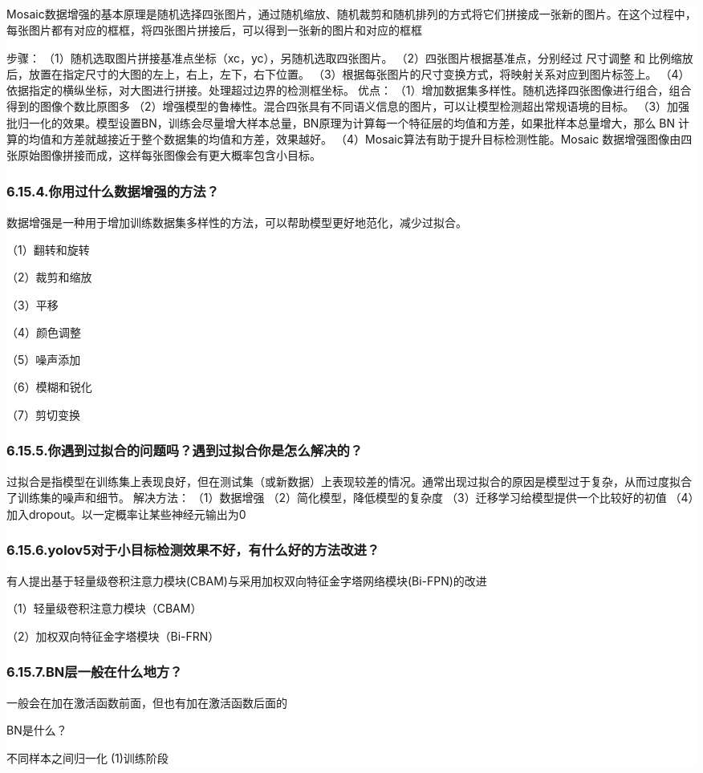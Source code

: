 Mosaic数据增强的基本原理是随机选择四张图片，通过随机缩放、随机裁剪和随机排列的方式将它们拼接成一张新的图片。在这个过程中，每张图片都有对应的框框，将四张图片拼接后，可以得到一张新的图片和对应的框框

步骤：
（1）随机选取图片拼接基准点坐标（xc，yc），另随机选取四张图片。
（2）四张图片根据基准点，分别经过 尺寸调整 和 比例缩放 后，放置在指定尺寸的大图的左上，右上，左下，右下位置。
（3）根据每张图片的尺寸变换方式，将映射关系对应到图片标签上。
（4）依据指定的横纵坐标，对大图进行拼接。处理超过边界的检测框坐标。
优点：
（1）增加数据集多样性。随机选择四张图像进行组合，组合得到的图像个数比原图多
（2）增强模型的鲁棒性。混合四张具有不同语义信息的图片，可以让模型检测超出常规语境的目标。
（3）加强批归一化的效果。模型设置BN，训练会尽量增大样本总量，BN原理为计算每一个特征层的均值和方差，如果批样本总量增大，那么 BN 计算的均值和方差就越接近于整个数据集的均值和方差，效果越好。
（4）Mosaic算法有助于提升目标检测性能。Mosaic 数据增强图像由四张原始图像拼接而成，这样每张图像会有更大概率包含小目标。

### 6.15.4.你用过什么数据增强的方法？

数据增强是一种用于增加训练数据集多样性的方法，可以帮助模型更好地范化，减少过拟合。

（1）翻转和旋转

（2）裁剪和缩放

（3）平移

（4）颜色调整

（5）噪声添加

（6）模糊和锐化

（7）剪切变换

### 6.15.5.你遇到过拟合的问题吗？遇到过拟合你是怎么解决的？

过拟合是指模型在训练集上表现良好，但在测试集（或新数据）上表现较差的情况。通常出现过拟合的原因是模型过于复杂，从而过度拟合了训练集的噪声和细节。
解决方法：
（1）数据增强
（2）简化模型，降低模型的复杂度
（3）迁移学习给模型提供一个比较好的初值
（4）加入dropout。以一定概率让某些神经元输出为0

### 6.15.6.yolov5对于小目标检测效果不好，有什么好的方法改进？

有人提出基于轻量级卷积注意力模块(CBAM)与采用加权双向特征金字塔网络模块(Bi-FPN)的改进

（1）轻量级卷积注意力模块（CBAM）

（2）加权双向特征金字塔模块（Bi-FRN）

### 6.15.7.BN层一般在什么地方？

一般会在加在激活函数前面，但也有加在激活函数后面的

BN是什么？

不同样本之间归一化
(1)训练阶段
